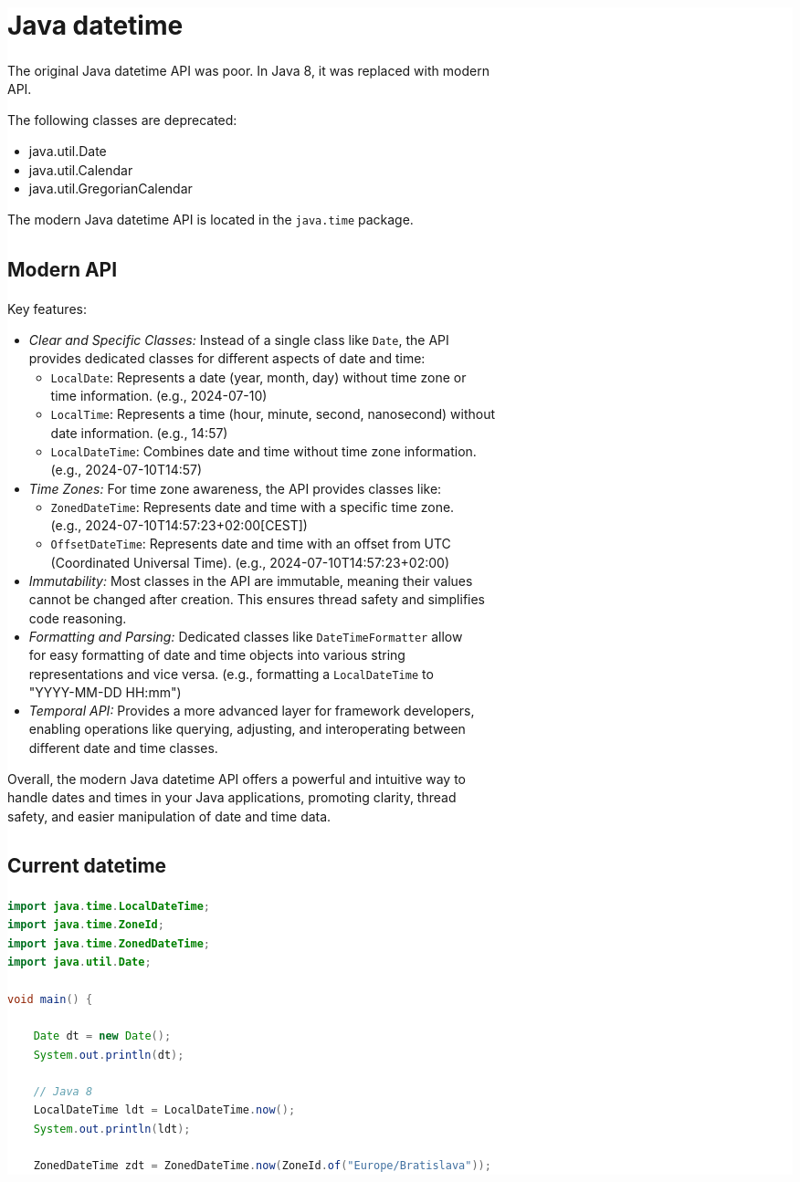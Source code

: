 # Java datetime

The original Java datetime API was poor. In Java 8, it was replaced with modern  
API.

The following classes are deprecated:  

- java.util.Date
- java.util.Calendar
- java.util.GregorianCalendar

The modern Java datetime API is located in the `java.time` package.  

## Modern API

Key features:

* *Clear and Specific Classes:* Instead of a single class like `Date`, the API  
  provides dedicated classes for different aspects of date and time:  
    * `LocalDate`: Represents a date (year, month, day) without time zone or  
      time information. (e.g., 2024-07-10)  
    * `LocalTime`: Represents a time (hour, minute, second, nanosecond) without  
      date information. (e.g., 14:57)  
    * `LocalDateTime`: Combines date and time without time zone information.  
      (e.g., 2024-07-10T14:57)  
* *Time Zones:* For time zone awareness, the API provides classes like:  
    * `ZonedDateTime`: Represents date and time with a specific time zone.  
      (e.g., 2024-07-10T14:57:23+02:00[CEST])  
    * `OffsetDateTime`: Represents date and time with an offset from UTC  
      (Coordinated Universal Time). (e.g., 2024-07-10T14:57:23+02:00)  
* *Immutability:* Most classes in the API are immutable, meaning their values  
  cannot be changed after creation. This ensures thread safety and simplifies  
  code reasoning.  
* *Formatting and Parsing:* Dedicated classes like `DateTimeFormatter` allow  
  for easy formatting of date and time objects into various string  
  representations and vice versa. (e.g., formatting a `LocalDateTime` to  
  "YYYY-MM-DD HH:mm")  
* *Temporal API:*  Provides a more advanced layer for framework developers,  
  enabling operations like querying, adjusting, and interoperating between  
  different date and time classes.  
  
Overall, the modern Java datetime API offers a powerful and intuitive way to  
handle dates and times in your Java applications, promoting clarity, thread  
safety, and easier manipulation of date and time data.  



## Current datetime 

```java
import java.time.LocalDateTime;
import java.time.ZoneId;
import java.time.ZonedDateTime;
import java.util.Date;

void main() {

    Date dt = new Date();
    System.out.println(dt);

    // Java 8
    LocalDateTime ldt = LocalDateTime.now();
    System.out.println(ldt);

    ZonedDateTime zdt = ZonedDateTime.now(ZoneId.of("Europe/Bratislava"));
```